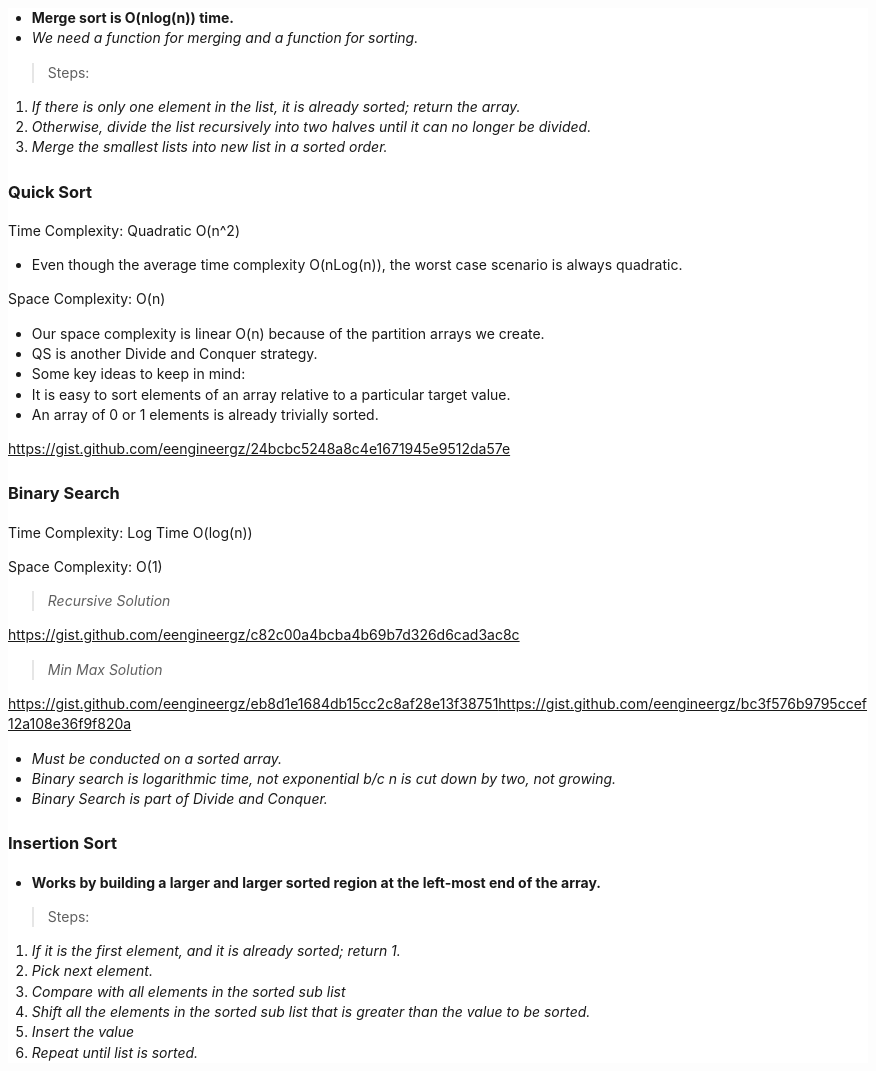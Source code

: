 -   **Merge sort is O(nlog(n)) time.**
-   *We need a function for merging and a function for sorting.*

> Steps:

1.  *If there is only one element in the list, it is already sorted; return the array.*
2.  *Otherwise, divide the list recursively into two halves until it can no longer be divided.*
3.  *Merge the smallest lists into new list in a sorted order.*

### Quick Sort

Time Complexity: Quadratic O(n^2)

-   Even though the average time complexity O(nLog(n)), the worst case scenario is always quadratic.

Space Complexity: O(n)

-   Our space complexity is linear O(n) because of the partition arrays we create.
-   QS is another Divide and Conquer strategy.
-   Some key ideas to keep in mind:
-   It is easy to sort elements of an array relative to a particular target value.
-   An array of 0 or 1 elements is already trivially sorted.

<a href="https://gist.github.com/eengineergz/24bcbc5248a8c4e1671945e9512da57e" class="uri">https://gist.github.com/eengineergz/24bcbc5248a8c4e1671945e9512da57e</a>

### Binary Search

Time Complexity: Log Time O(log(n))

Space Complexity: O(1)

> *Recursive Solution*

<a href="https://gist.github.com/eengineergz/c82c00a4bcba4b69b7d326d6cad3ac8c" class="uri">https://gist.github.com/eengineergz/c82c00a4bcba4b69b7d326d6cad3ac8c</a>

> *Min Max Solution*

<a href="https://gist.github.com/eengineergz/eb8d1e1684db15cc2c8af28e13f38751" class="uri">https://gist.github.com/eengineergz/eb8d1e1684db15cc2c8af28e13f38751</a><a href="https://gist.github.com/eengineergz/bc3f576b9795ccef12a108e36f9f820a" class="uri">https://gist.github.com/eengineergz/bc3f576b9795ccef12a108e36f9f820a</a>

-   *Must be conducted on a sorted array.*
-   *Binary search is logarithmic time, not exponential b/c n is cut down by two, not growing.*
-   *Binary Search is part of Divide and Conquer.*

### Insertion Sort

-   **Works by building a larger and larger sorted region at the left-most end of the array.**

> Steps:

1.  *If it is the first element, and it is already sorted; return 1.*
2.  *Pick next element.*
3.  *Compare with all elements in the sorted sub list*
4.  *Shift all the elements in the sorted sub list that is greater than the value to be sorted.*
5.  *Insert the value*
6.  *Repeat until list is sorted.*
